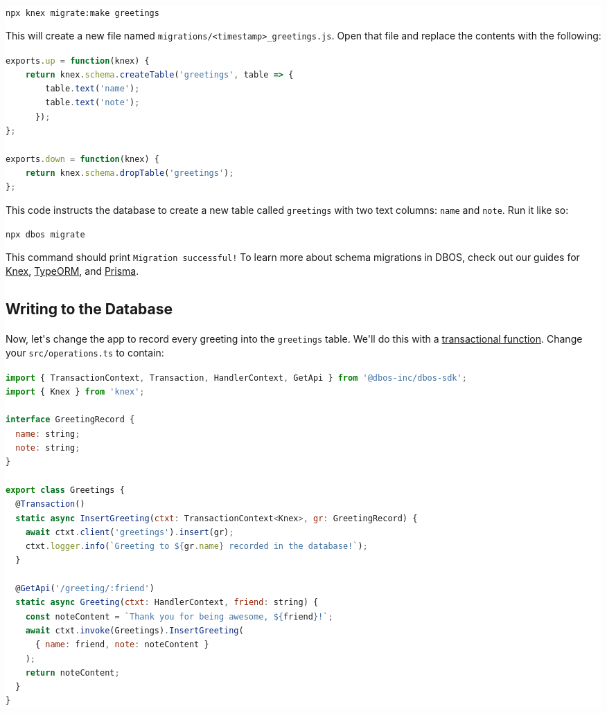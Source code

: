 ```
npx knex migrate:make greetings
```

This will create a new file named `migrations/<timestamp>_greetings.js`.
Open that file and replace the contents with the following:

```javascript
exports.up = function(knex) {
    return knex.schema.createTable('greetings', table => {
        table.text('name');
        table.text('note');
      });
};

exports.down = function(knex) {
    return knex.schema.dropTable('greetings');
};
```
This code instructs the database to create a new table called `greetings` with two text columns: `name` and `note`. Run it like so:

```
npx dbos migrate
```

This command should print `Migration successful!` To learn more about schema migrations in DBOS, check out our guides for [Knex](../tutorials/using-knex.md#schema-management), [TypeORM](../tutorials/using-typeorm.md#schema-management), and [Prisma](../tutorials/using-prisma.md#schema-management).

## Writing to the Database

Now, let's change the app to record every greeting into the `greetings` table. We'll do this with a [transactional function](../tutorials/transaction-tutorial.md). Change your `src/operations.ts` to contain:

```javascript
import { TransactionContext, Transaction, HandlerContext, GetApi } from '@dbos-inc/dbos-sdk';
import { Knex } from 'knex';

interface GreetingRecord {
  name: string;
  note: string;
}

export class Greetings {
  @Transaction()
  static async InsertGreeting(ctxt: TransactionContext<Knex>, gr: GreetingRecord) {
    await ctxt.client('greetings').insert(gr);
    ctxt.logger.info(`Greeting to ${gr.name} recorded in the database!`);
  }

  @GetApi('/greeting/:friend')
  static async Greeting(ctxt: HandlerContext, friend: string) {
    const noteContent = `Thank you for being awesome, ${friend}!`;
    await ctxt.invoke(Greetings).InsertGreeting(
      { name: friend, note: noteContent }
    );
    return noteContent;
  }
}
```
